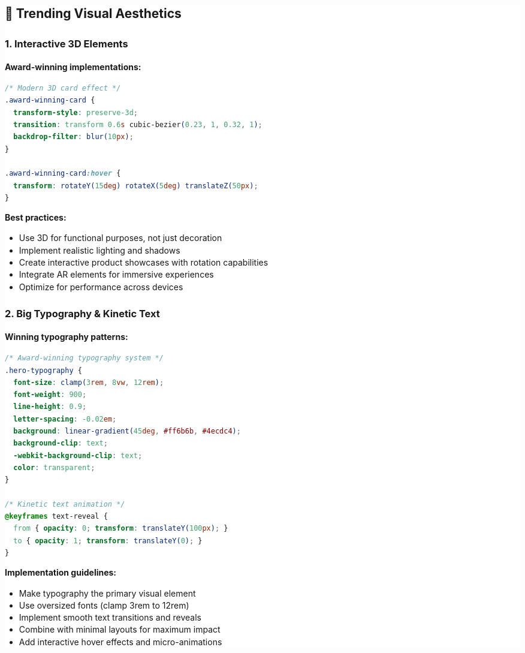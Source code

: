 ## **🎨 Trending Visual Aesthetics**

### **1. Interactive 3D Elements**
**Award-winning implementations:**
```css
/* Modern 3D card effect */
.award-winning-card {
  transform-style: preserve-3d;
  transition: transform 0.6s cubic-bezier(0.23, 1, 0.32, 1);
  backdrop-filter: blur(10px);
}

.award-winning-card:hover {
  transform: rotateY(15deg) rotateX(5deg) translateZ(50px);
}
```

**Best practices:**
- Use 3D for functional purposes, not just decoration
- Implement realistic lighting and shadows
- Create interactive product showcases with rotation capabilities
- Integrate AR elements for immersive experiences
- Optimize for performance across devices

### **2. Big Typography & Kinetic Text**
**Winning typography patterns:**
```css
/* Award-winning typography system */
.hero-typography {
  font-size: clamp(3rem, 8vw, 12rem);
  font-weight: 900;
  line-height: 0.9;
  letter-spacing: -0.02em;
  background: linear-gradient(45deg, #ff6b6b, #4ecdc4);
  background-clip: text;
  -webkit-background-clip: text;
  color: transparent;
}

/* Kinetic text animation */
@keyframes text-reveal {
  from { opacity: 0; transform: translateY(100px); }
  to { opacity: 1; transform: translateY(0); }
}
```

**Implementation guidelines:**
- Make typography the primary visual element
- Use oversized fonts (clamp 3rem to 12rem)
- Implement smooth text transitions and reveals
- Combine with minimal layouts for maximum impact
- Add interactive hover effects and micro-animations
